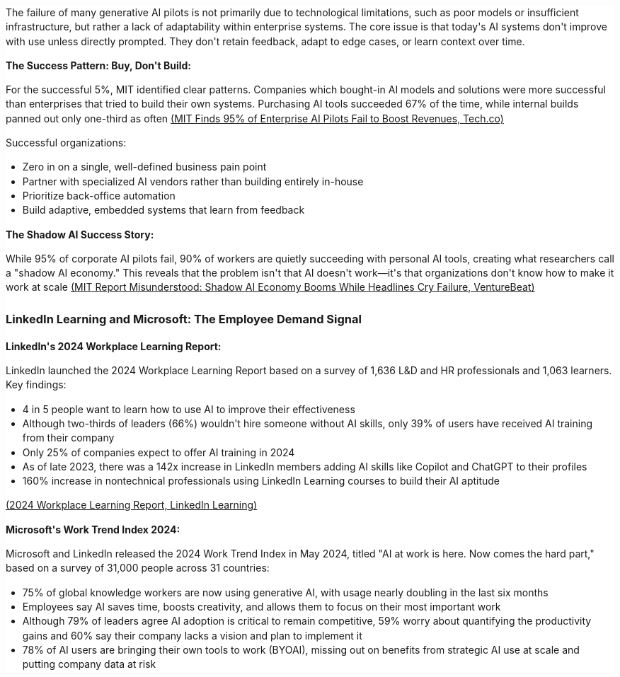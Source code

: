 The failure of many generative AI pilots is not primarily due to technological limitations, such as poor models or insufficient infrastructure, but rather a lack of adaptability within enterprise systems. The core issue is that today's AI systems don't improve with use unless directly prompted. They don't retain feedback, adapt to edge cases, or learn context over time.

**The Success Pattern: Buy, Don't Build:**

For the successful 5%, MIT identified clear patterns. Companies which bought-in AI models and solutions were more successful than enterprises that tried to build their own systems. Purchasing AI tools succeeded 67% of the time, while internal builds panned out only one-third as often [(MIT Finds 95% of Enterprise AI Pilots Fail to Boost Revenues, Tech.co)](https://tech.co/news/mit-enterprise-ai-pilots-fail-revenues)

Successful organizations:
- Zero in on a single, well-defined business pain point
- Partner with specialized AI vendors rather than building entirely in-house
- Prioritize back-office automation
- Build adaptive, embedded systems that learn from feedback

**The Shadow AI Success Story:**

While 95% of corporate AI pilots fail, 90% of workers are quietly succeeding with personal AI tools, creating what researchers call a "shadow AI economy." This reveals that the problem isn't that AI doesn't work—it's that organizations don't know how to make it work at scale [(MIT Report Misunderstood: Shadow AI Economy Booms While Headlines Cry Failure, VentureBeat)](https://venturebeat.com/ai/mit-report-misunderstood-shadow-ai-economy-booms-while-headlines-cry-failure)

### LinkedIn Learning and Microsoft: The Employee Demand Signal

**LinkedIn's 2024 Workplace Learning Report:**

LinkedIn launched the 2024 Workplace Learning Report based on a survey of 1,636 L&D and HR professionals and 1,063 learners. Key findings:

- 4 in 5 people want to learn how to use AI to improve their effectiveness
- Although two-thirds of leaders (66%) wouldn't hire someone without AI skills, only 39% of users have received AI training from their company
- Only 25% of companies expect to offer AI training in 2024
- As of late 2023, there was a 142x increase in LinkedIn members adding AI skills like Copilot and ChatGPT to their profiles
- 160% increase in nontechnical professionals using LinkedIn Learning courses to build their AI aptitude

[(2024 Workplace Learning Report, LinkedIn Learning)](https://learning.linkedin.com/resources/workplace-learning-report)

**Microsoft's Work Trend Index 2024:**

Microsoft and LinkedIn released the 2024 Work Trend Index in May 2024, titled "AI at work is here. Now comes the hard part," based on a survey of 31,000 people across 31 countries:

- 75% of global knowledge workers are now using generative AI, with usage nearly doubling in the last six months
- Employees say AI saves time, boosts creativity, and allows them to focus on their most important work
- Although 79% of leaders agree AI adoption is critical to remain competitive, 59% worry about quantifying the productivity gains and 60% say their company lacks a vision and plan to implement it
- 78% of AI users are bringing their own tools to work (BYOAI), missing out on benefits from strategic AI use at scale and putting company data at risk
